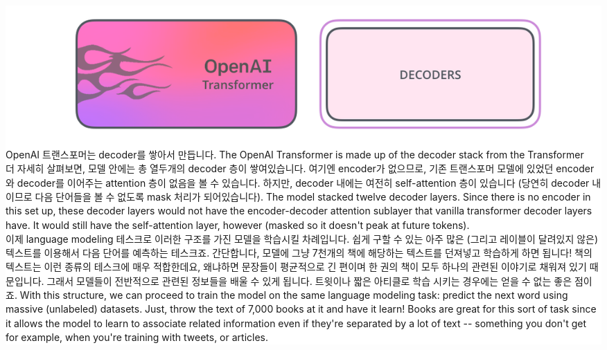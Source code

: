 
<div class="img-div-any-width" markdown="0">
  <img src="/images/bert/openai-transformer-1.png"/>
  <br />
<div class="tooltip" markdown="1">
  OpenAI 트랜스포머는 decoder를 쌓아서 만듭니다. 
<span class="tooltiptext">
  The OpenAI Transformer is made up of the decoder stack from the Transformer
</span>
</div>
</div>

<div class="tooltip" markdown="1">
더 자세히 살펴보면, 모델 안에는 총 열두개의 decoder 층이 쌓여있습니다.
여기엔 encoder가 없으므로, 기존 트랜스포머 모델에 있었던 encoder와 decoder를 이어주는 attention 층이 없음을 볼 수 있습니다. 
하지만, decoder 내에는 여전히 self-attention 층이 있습니다 (당연히 decoder 내이므로 다음 단어들을 볼 수 없도록 mask 처리가 되어있습니다).
<span class="tooltiptext">
The model stacked twelve decoder layers. Since there is no encoder in this set up, these decoder layers would not have the encoder-decoder attention sublayer that vanilla transformer decoder layers have. It would still have the self-attention layer, however (masked so it doesn't peak at future tokens).
</span>
</div>


<div class="tooltip" markdown="1">
이제 language modeling 테스크로 이러한 구조를 가진 모델을 학습시킬 차례입니다. 쉽게 구할 수 있는 아주 많은 (그리고 레이블이 달려있지 않은) 텍스트를 이용해서 다음 단어를 예측하는 테스크죠. 
간단합니다, 모델에 그냥 7천개의 책에 해당하는 텍스트를 던져넣고 학습하게 하면 됩니다!
책의 텍스트는 이런 종류의 테스크에 매우 적합한데요, 왜냐하면 문장들이 평균적으로 긴 편이며 한 권의 책이 모두 하나의 관련된 이야기로 채워져 있기 때문입니다. 그래서 모델들이 전반적으로 관련된 정보들을 배울 수 있게 됩니다. 트윗이나 짧은 아티클로 학습 시키는 경우에는 얻을 수 없는 좋은 점이죠. 
<span class="tooltiptext">
With this structure, we can proceed to train the model on the same language modeling task: predict the next word using massive (unlabeled) datasets. Just, throw the text of 7,000 books at it and have it learn! 
Books are great for this sort of task since it allows the model to learn to associate related information even if they're separated by a lot of text -- something you don't get for example, when you're training with tweets, or articles.
</span>
</div>


<div class="img-div-any-width" markdown="0">
